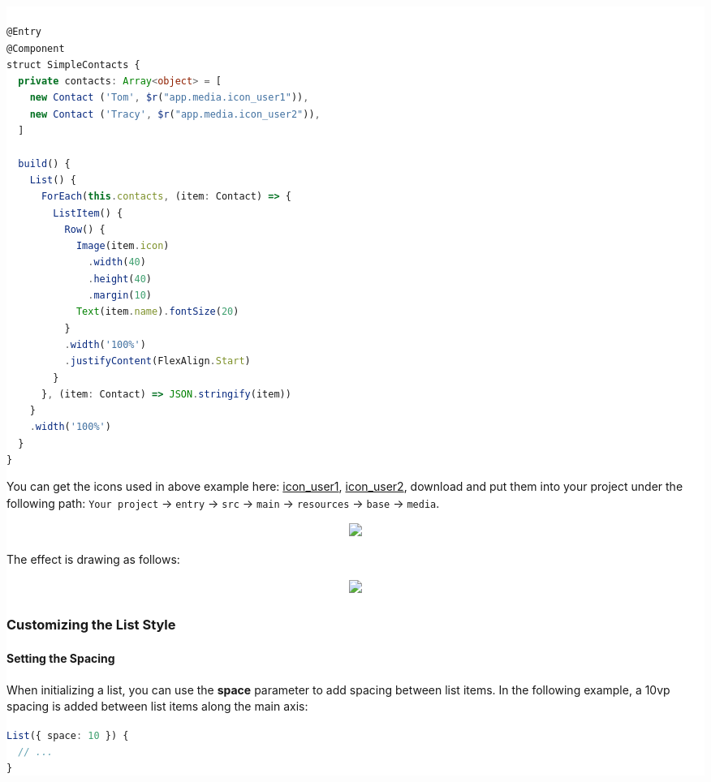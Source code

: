 ```ts

@Entry
@Component
struct SimpleContacts {
  private contacts: Array<object> = [
    new Contact ('Tom', $r("app.media.icon_user1")),
    new Contact ('Tracy', $r("app.media.icon_user2")),
  ]

  build() {
    List() {
      ForEach(this.contacts, (item: Contact) => {
        ListItem() {
          Row() {
            Image(item.icon)
              .width(40)
              .height(40)
              .margin(10)
            Text(item.name).fontSize(20)
          }
          .width('100%')
          .justifyContent(FlexAlign.Start)
        }
      }, (item: Contact) => JSON.stringify(item))
    }
    .width('100%')
  }
}
```

You can get the icons used in above example here: [icon_user1](images/icon_user1.png), [icon_user2](images/icon_user2.png), download and put them into your project under the following path:
`Your project` -> `entry` -> `src` -> `main` -> `resources` -> `base` -> `media`.
<div style="text-align:center">
    <img src='../images/image4.png'>
</div>

The effect is drawing as follows:

<div style="text-align:center">
    <img src='../images/image5.png'>
</div>

### Customizing the List Style
#### Setting the Spacing
When initializing a list, you can use the **space** parameter to add spacing between list items. In the following example, a 10vp spacing is added between list items along the main axis:


```ts
List({ space: 10 }) {
  // ...
}
```
